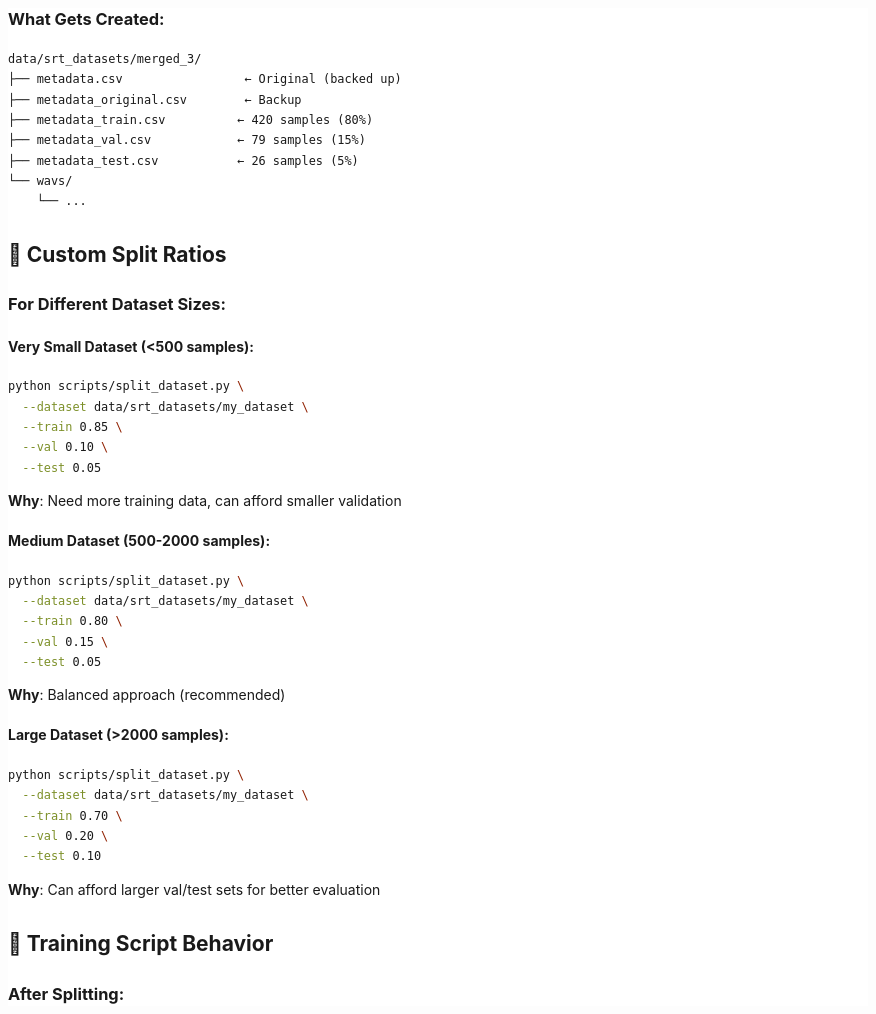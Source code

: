 ### What Gets Created:

```
data/srt_datasets/merged_3/
├── metadata.csv                 ← Original (backed up)
├── metadata_original.csv        ← Backup
├── metadata_train.csv          ← 420 samples (80%)
├── metadata_val.csv            ← 79 samples (15%)
├── metadata_test.csv           ← 26 samples (5%)
└── wavs/
    └── ...
```

## 🎯 **Custom Split Ratios**

### For Different Dataset Sizes:

#### Very Small Dataset (<500 samples):
```bash
python scripts/split_dataset.py \
  --dataset data/srt_datasets/my_dataset \
  --train 0.85 \
  --val 0.10 \
  --test 0.05
```

**Why**: Need more training data, can afford smaller validation

#### Medium Dataset (500-2000 samples):
```bash
python scripts/split_dataset.py \
  --dataset data/srt_datasets/my_dataset \
  --train 0.80 \
  --val 0.15 \
  --test 0.05
```

**Why**: Balanced approach (recommended)

#### Large Dataset (>2000 samples):
```bash
python scripts/split_dataset.py \
  --dataset data/srt_datasets/my_dataset \
  --train 0.70 \
  --val 0.20 \
  --test 0.10
```

**Why**: Can afford larger val/test sets for better evaluation

## 🔄 **Training Script Behavior**

### After Splitting:

